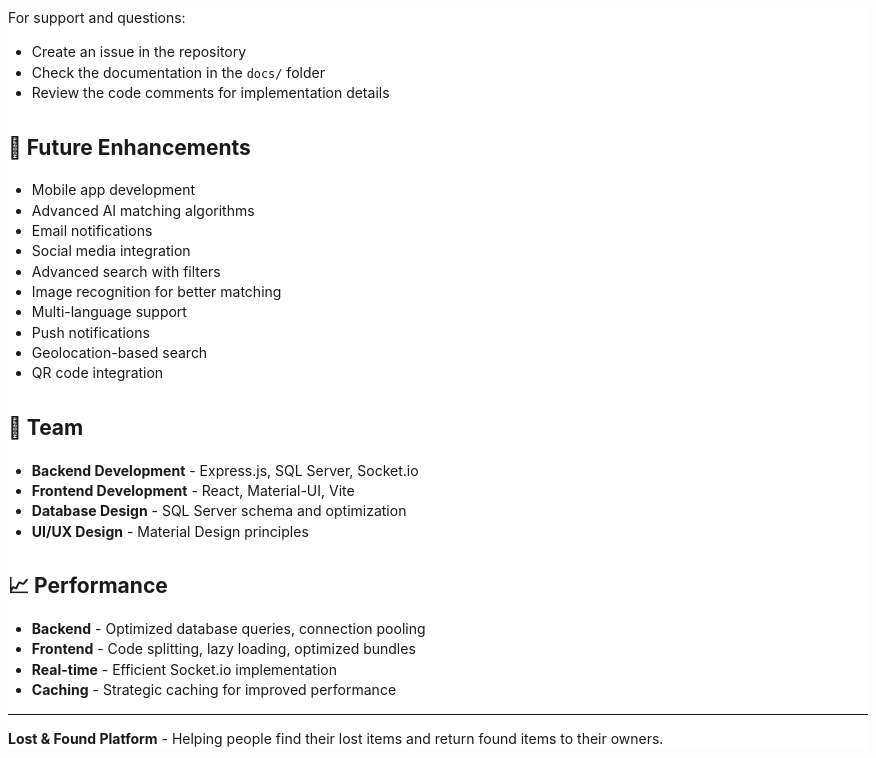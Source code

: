 For support and questions:
- Create an issue in the repository
- Check the documentation in the `docs/` folder
- Review the code comments for implementation details

## 🔮 Future Enhancements

- Mobile app development
- Advanced AI matching algorithms
- Email notifications
- Social media integration
- Advanced search with filters
- Image recognition for better matching
- Multi-language support
- Push notifications
- Geolocation-based search
- QR code integration

## 👥 Team

- **Backend Development** - Express.js, SQL Server, Socket.io
- **Frontend Development** - React, Material-UI, Vite
- **Database Design** - SQL Server schema and optimization
- **UI/UX Design** - Material Design principles

## 📈 Performance

- **Backend** - Optimized database queries, connection pooling
- **Frontend** - Code splitting, lazy loading, optimized bundles
- **Real-time** - Efficient Socket.io implementation
- **Caching** - Strategic caching for improved performance

---

**Lost & Found Platform** - Helping people find their lost items and return found items to their owners.
